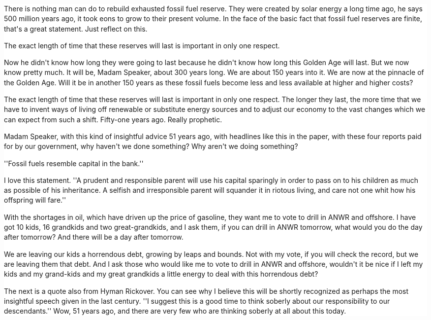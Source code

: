 There is nothing man can do to rebuild exhausted fossil fuel reserve. 
They were created by solar energy a long time ago, he says 500 million 
years ago, it took eons to grow to their present volume. In the face of 
the basic fact that fossil fuel reserves are finite, that's a great 
statement. Just reflect on this.

The exact length of time that these reserves will last is important 
in only one respect.

Now he didn't know how long they were going to last because he didn't 
know how long this Golden Age will last. But we now know pretty much. 
It will be, Madam Speaker, about 300 years long. We are about 150 years 
into it. We are now at the pinnacle of the Golden Age. Will it be in 
another 150 years as these fossil fuels become less and less available 
at higher and higher costs?

The exact length of time that these reserves will last is important 
in only one respect. The longer they last, the more time that we have 
to invent ways of living off renewable or substitute energy sources and 
to adjust our economy to the vast changes which we can expect from such 
a shift. Fifty-one years ago. Really prophetic.

Madam Speaker, with this kind of insightful advice 51 years ago, with 
headlines like this in the paper, with these four reports paid for by 
our government, why haven't we done something? Why aren't we doing 
something?



''Fossil fuels resemble capital in the bank.''

I love this statement. ''A prudent and responsible parent will use 
his capital sparingly in order to pass on to his children as much as 
possible of his inheritance. A selfish and irresponsible parent will 
squander it in riotous living, and care not one whit how his offspring 
will fare.''

With the shortages in oil, which have driven up the price of 
gasoline, they want me to vote to drill in ANWR and offshore. I have 
got 10 kids, 16 grandkids and two great-grandkids, and I ask them, if 
you can drill in ANWR tomorrow, what would you do the day after 
tomorrow? And there will be a day after tomorrow.

We are leaving our kids a horrendous debt, growing by leaps and 
bounds. Not with my vote, if you will check the record, but we are 
leaving them that debt. And I ask those who would like me to vote to 
drill in ANWR and offshore, wouldn't it be nice if I left my kids and 
my grand-kids and my great grandkids a little energy to deal with this 
horrendous debt?

The next is a quote also from Hyman Rickover. You can see why I 
believe this will be shortly recognized as perhaps the most insightful 
speech given in the last century. ''I suggest this is a good time to 
think soberly about our responsibility to our descendants.'' Wow, 51 
years ago, and there are very few who are thinking soberly at all about 
this today.
